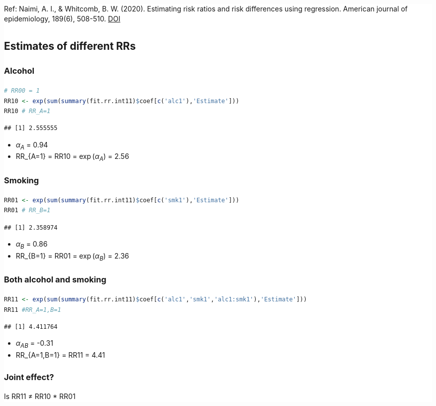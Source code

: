 </table>

Ref: Naimi, A. I., & Whitcomb, B. W. (2020). Estimating risk ratios and risk differences using regression. American journal of epidemiology, 189(6), 508-510. [DOI](https://doi.org/10.1093/aje/kwaa044)

## Estimates of different RRs

### Alcohol


```r
# RR00 = 1
RR10 <- exp(sum(summary(fit.rr.int11)$coef[c('alc1'),'Estimate']))
RR10 # RR_A=1
```

```
## [1] 2.555555
```

- $\alpha_A$ = 0.94
- RR_{A=1} = RR10 = $\exp(\alpha_A)$ = 2.56

### Smoking


```r
RR01 <- exp(sum(summary(fit.rr.int11)$coef[c('smk1'),'Estimate']))
RR01 # RR_B=1
```

```
## [1] 2.358974
```

- $\alpha_B$ = 0.86
- RR_{B=1} = RR01 = $\exp(\alpha_B)$ = 2.36

### Both alcohol and smoking


```r
RR11 <- exp(sum(summary(fit.rr.int11)$coef[c('alc1','smk1','alc1:smk1'),'Estimate'])) 
RR11 #RR_A=1,B=1
```

```
## [1] 4.411764
```

- $\alpha_{AB}$ = -0.31
- RR_{A=1,B=1} = RR11 = 4.41

### Joint effect?

Is RR11 $\ne$ RR10 * RR01

